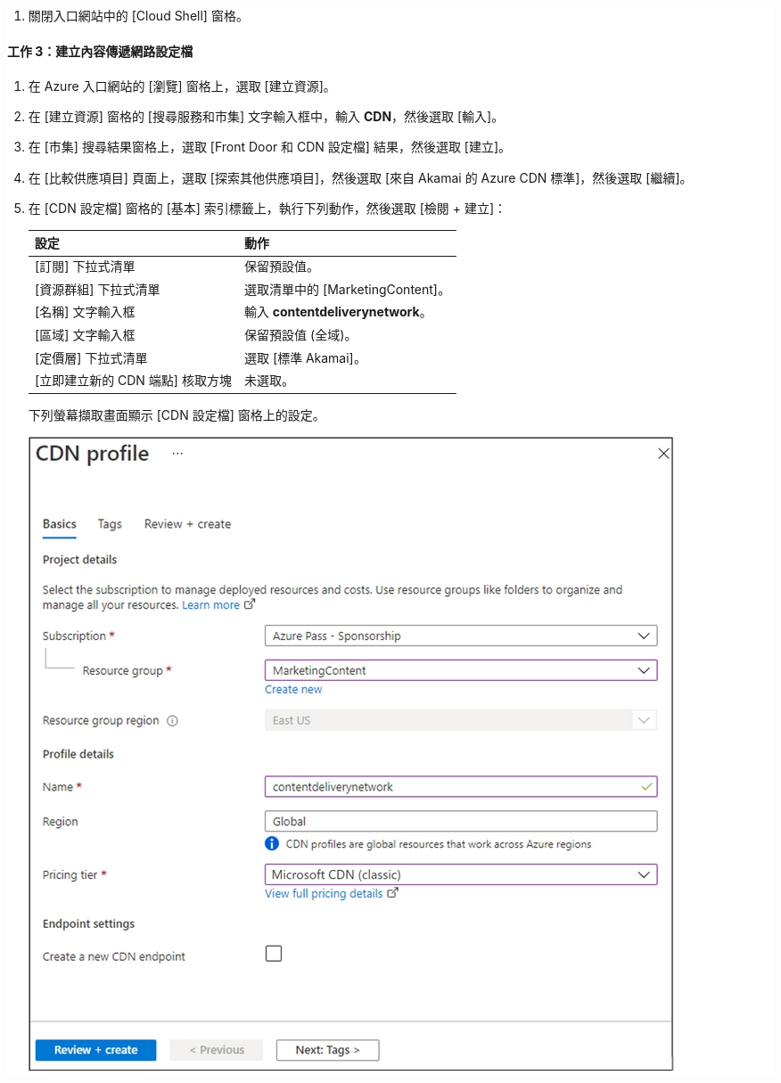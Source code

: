 1. 關閉入口網站中的 [Cloud Shell] 窗格。

#### <a name="task-3-create-a-content-delivery-network-profile"></a>工作 3：建立內容傳遞網路設定檔

1. 在 Azure 入口網站的 [瀏覽] 窗格上，選取 [建立資源]。

1. 在 [建立資源] 窗格的 [搜尋服務和市集] 文字輸入框中，輸入 **CDN**，然後選取 [輸入]。 

1. 在 [市集] 搜尋結果窗格上，選取 [Front Door 和 CDN 設定檔] 結果，然後選取 [建立]。 

1. 在 [比較供應項目] 頁面上，選取 [探索其他供應項目]，然後選取 [來自 Akamai 的 Azure CDN 標準]，然後選取 [繼續]。   

1. 在 [CDN 設定檔] 窗格的 [基本] 索引標籤上，執行下列動作，然後選取 [檢閱 + 建立]：  

    | 設定                                     | 動作                                   |
    | ------------------------------------------- | ---------------------------------------- |
    | [訂閱] 下拉式清單             | 保留預設值。                |
    | [資源群組] 下拉式清單           | 選取清單中的 [MarketingContent]。 |
    | [名稱] 文字輸入框                           | 輸入 **contentdeliverynetwork**。        |
    | [區域] 文字輸入框                         | 保留預設值 (全域)。       |
    | [定價層] 下拉式清單             | 選取 [標準 Akamai]。              |
    | [立即建立新的 CDN 端點] 核取方塊 | 未選取。                            |

    下列螢幕擷取畫面顯示 [CDN 設定檔] 窗格上的設定。

    ![顯示 [建立 CDN 設定檔] 窗格中設定的螢幕擷取畫面。](./media/l12_create_CDN_profile.png)
